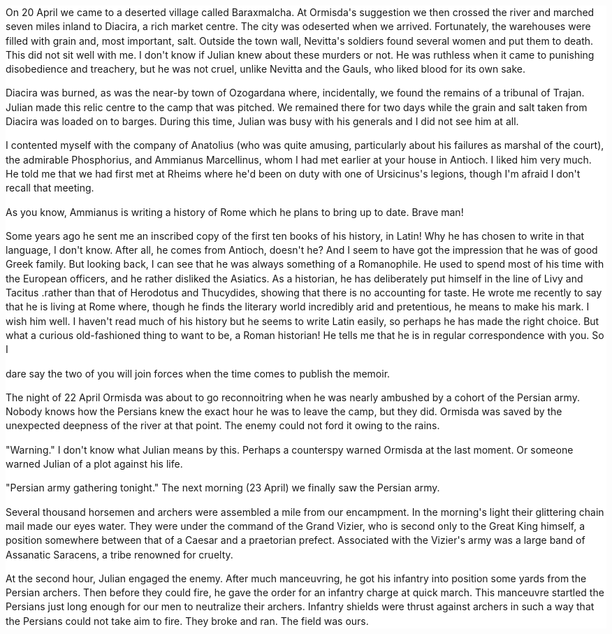 On 20 April we came to a deserted village called Baraxmalcha. At Ormisda's suggestion we then crossed the river and marched seven miles inland to Diacira, a rich market centre. The city was odeserted when we arrived. Fortunately, the warehouses were filled with grain and, most important, salt. Outside the town wall, Nevitta's soldiers found several women and put them to death. This did not sit well with me. I don't know if Julian knew about these murders or not. He was ruthless when it came to punishing disobedience and treachery, but he was not cruel, unlike Nevitta and the Gauls, who liked blood for its own sake.

Diacira was burned, as was the near-by town of Ozogardana where, incidentally, we found the remains of a tribunal of Trajan. Julian made this relic centre to the camp that was pitched. We remained there for two days while the grain and salt taken from Diacira was loaded on to barges. During this time, Julian was busy with his generals and I did not see him at all.

I contented myself with the company of Anatolius \(who was quite amusing, particularly about his failures as marshal of the court\), the admirable Phosphorius, and Ammianus Marcellinus, whom I had met earlier at your house in Antioch. I liked him very much. He told me that we had first met at Rheims where he'd been on duty with one of Ursicinus's legions, though I'm afraid I don't recall that meeting.

As you know, Ammianus is writing a history of Rome which he plans to bring up to date. Brave man\!

Some years ago he sent me an inscribed copy of the first ten books of his history, in Latin\! Why he has chosen to write in that language, I don't know. After all, he comes from Antioch, doesn't he? And I seem to have got the impression that he was of good Greek family. But looking back, I can see that he was always something of a Romanophile. He used to spend most of his time with the European officers, and he rather disliked the Asiatics. As a historian, he has deliberately put himself in the line of Livy and Tacitus .rather than that of Herodotus and Thucydides, showing that there is no accounting for taste. He wrote me recently to say that he is living at Rome where, though he finds the literary world incredibly arid and pretentious, he means to make his mark. I wish him well. I haven't read much of his history but he seems to write Latin easily, so perhaps he has made the right choice. But what a curious old-fashioned thing to want to be, a Roman historian\! He tells me that he is in regular correspondence with you. So I

dare say the two of you will join forces when the time comes to publish the memoir.

The night of 22 April Ormisda was about to go reconnoitring when he was nearly ambushed by a cohort of the Persian army. Nobody knows how the Persians knew the exact hour he was to leave the camp, but they did. Ormisda was saved by the unexpected deepness of the river at that point. The enemy could not ford it owing to the rains.

"Warning." I don't know what Julian means by this. Perhaps a counterspy warned Ormisda at the last moment. Or someone warned Julian of a plot against his life.

"Persian army gathering tonight." The next morning \(23 April\) we finally saw the Persian army.

Several thousand horsemen and archers were assembled a mile from our encampment. In the morning's light their glittering chain mail made our eyes water. They were under the command of the Grand Vizier, who is second only to the Great King himself, a position somewhere between that of a Caesar and a praetorian prefect. Associated with the Vizier's army was a large band of Assanatic Saracens, a tribe renowned for cruelty.

At the second hour, Julian engaged the enemy. After much manceuvring, he got his infantry into position some yards from the Persian archers. Then before they could fire, he gave the order for an infantry charge at quick march. This manceuvre startled the Persians just long enough for our men to neutralize their archers. Infantry shields were thrust against archers in such a way that the Persians could not take aim to fire. They broke and ran. The field was ours.
